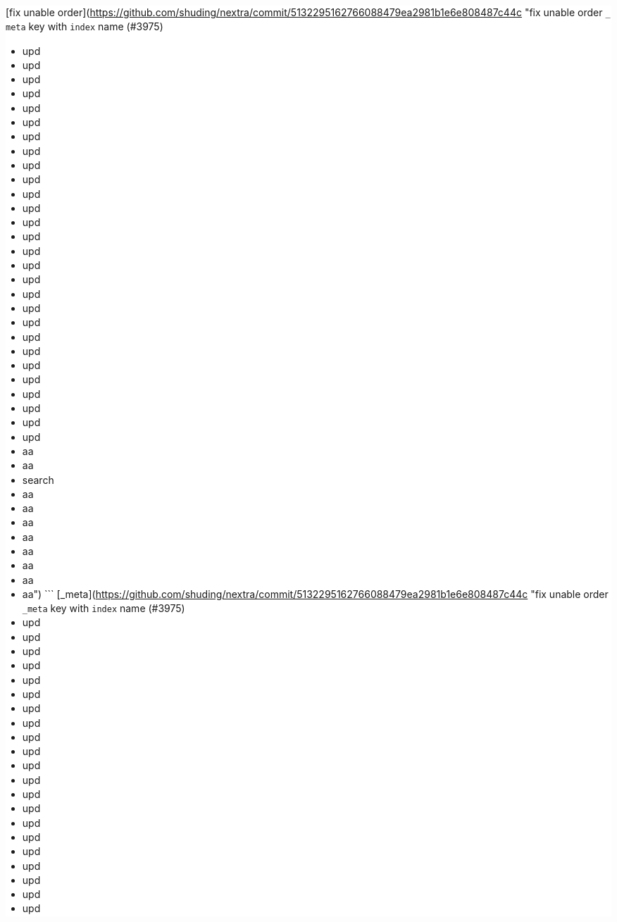 [fix unable order](https://github.com/shuding/nextra/commit/5132295162766088479ea2981b1e6e808487c44c "fix unable order `_meta` key with `index` name (#3975)
* upd
* upd
* upd
* upd
* upd
* upd
* upd
* upd
* upd
* upd
* upd
* upd
* upd
* upd
* upd
* upd
* upd
* upd
* upd
* upd
* upd
* upd
* upd
* upd
* upd
* upd
* upd
* upd
* aa
* aa
* search
* aa
* aa
* aa
* aa
* aa
* aa
* aa
* aa") ```
[_meta](https://github.com/shuding/nextra/commit/5132295162766088479ea2981b1e6e808487c44c "fix unable order `_meta` key with `index` name (#3975)
* upd
* upd
* upd
* upd
* upd
* upd
* upd
* upd
* upd
* upd
* upd
* upd
* upd
* upd
* upd
* upd
* upd
* upd
* upd
* upd
* upd